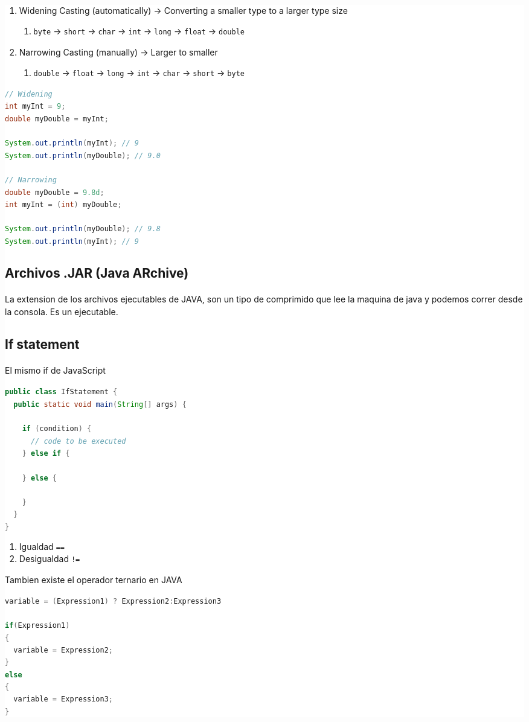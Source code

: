 1. Widening Casting (automatically) -> Converting a smaller type to a larger type size
   1. `byte` -> `short` -> `char` -> `int` -> `long` -> `float` -> `double`

2. Narrowing Casting (manually) -> Larger to smaller
   1. `double` -> `float` -> `long` -> `int` -> `char` -> `short` -> `byte`

```java
// Widening
int myInt = 9;
double myDouble = myInt;

System.out.println(myInt); // 9
System.out.println(myDouble); // 9.0

// Narrowing
double myDouble = 9.8d;
int myInt = (int) myDouble;

System.out.println(myDouble); // 9.8
System.out.println(myInt); // 9
```

## Archivos .JAR (Java ARchive)

La extension de los archivos ejecutables de JAVA, son un tipo de comprimido que lee la maquina de java y podemos correr desde la consola. Es un ejecutable.

## If statement

El mismo if de JavaScript

```java
public class IfStatement {
  public static void main(String[] args) {

    if (condition) {
      // code to be executed
    } else if {

    } else {

    }
  }
}
```

1. Igualdad `==`
2. Desigualdad `!=`

Tambien existe el operador ternario en JAVA

```java
variable = (Expression1) ? Expression2:Expression3

if(Expression1)
{
  variable = Expression2;
}
else
{
  variable = Expression3;
}

```
